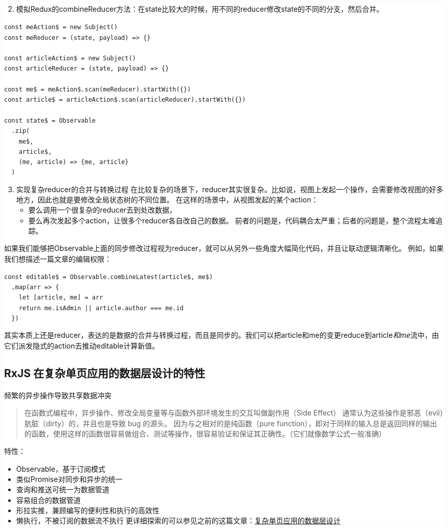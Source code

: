 2. 模拟Redux的combineReducer方法：在state比较大的时候，用不同的reducer修改state的不同的分支，然后合并。
```
const meAction$ = new Subject()
const meReducer = (state, payload) => {}

const articleAction$ = new Subject()
const articleReducer = (state, payload) => {}

const me$ = meAction$.scan(meReducer).startWith({})
const article$ = articleAction$.scan(articleReducer).startWith({})

const state$ = Observable
  .zip(
    me$,
    article$,
    (me, article) => {me, article}
  )
```

3. 实现复杂reducer的合并与转换过程
在比较复杂的场景下，reducer其实很复杂。比如说，视图上发起一个操作，会需要修改视图的好多地方，因此也就是要修改全局状态树的不同位置。
在这样的场景中，从视图发起的某个action：
    - 要么调用一个很复杂的reducer去到处改数据，
    - 要么再次发起多个action，让很多个reducer各自改自己的数据。
前者的问题是，代码耦合太严重；后者的问题是，整个流程太难追踪。

如果我们能够把Observable上面的同步修改过程视为reducer，就可以从另外一些角度大幅简化代码，并且让联动逻辑清晰化。
例如，如果我们想描述一篇文章的编辑权限：
```
const editable$ = Observable.combineLatest(article$, me$)
  .map(arr => {
    let [article, me] = arr
    return me.isAdmin || article.author === me.id
  })
```
其实本质上还是reducer，表达的是数据的合并与转换过程，而且是同步的。我们可以把article和me的变更reduce到article$和me$流中，由它们派发隐式的action去推动editable计算新值。

## RxJS 在复杂单页应用的数据层设计的特性  
频繁的异步操作导致共享数据冲突    
> 在函数式编程中，异步操作、修改全局变量等与函数外部环境发生的交互叫做副作用（Side Effect）
通常认为这些操作是邪恶（evil）肮脏（dirty）的，并且也是导致 bug 的源头。
因为与之相对的是纯函数（pure function），即对于同样的输入总是返回同样的输出的函数，使用这样的函数很容易做组合、测试等操作，很容易验证和保证其正确性。（它们就像数学公式一般准确）  

特性：
  - Observable，基于订阅模式
  - 类似Promise对同步和异步的统一
  - 查询和推送可统一为数据管道
  - 容易组合的数据管道
  - 形拉实推，兼顾编写的便利性和执行的高效性
  - 懒执行，不被订阅的数据流不执行
更详细探索的可以参见之前的这篇文章：[复杂单页应用的数据层设计](https://github.com/xufei/blog/issues/42)

